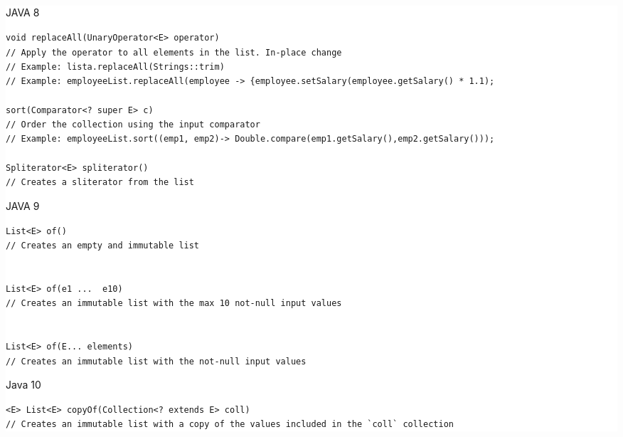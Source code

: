 JAVA 8

    void replaceAll(UnaryOperator<E> operator)
    // Apply the operator to all elements in the list. In-place change
    // Example: lista.replaceAll(Strings::trim)
    // Example: employeeList.replaceAll(employee -> {employee.setSalary(employee.getSalary() * 1.1);

    sort(Comparator<? super E> c)
    // Order the collection using the input comparator
    // Example: employeeList.sort((emp1, emp2)-> Double.compare(emp1.getSalary(),emp2.getSalary()));

    Spliterator<E> spliterator()
    // Creates a sliterator from the list


JAVA 9
    
    List<E> of()
    // Creates an empty and immutable list


    List<E> of(e1 ...  e10)
    // Creates an immutable list with the max 10 not-null input values


    List<E> of(E... elements)
    // Creates an immutable list with the not-null input values


Java 10

    <E> List<E> copyOf(Collection<? extends E> coll)
    // Creates an immutable list with a copy of the values included in the `coll` collection

